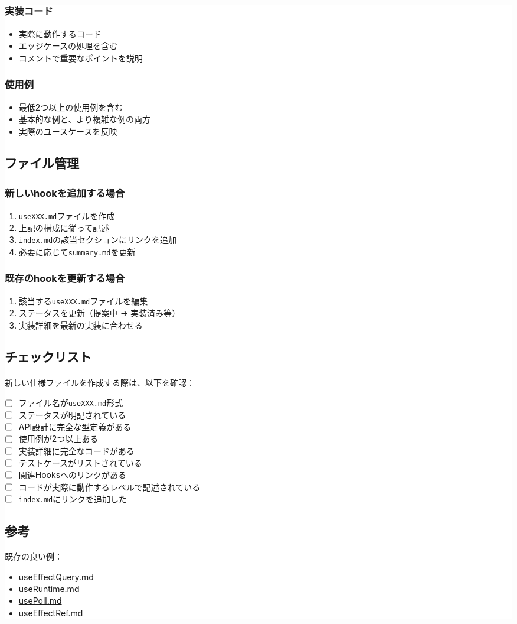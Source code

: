 ### 実装コード

- 実際に動作するコード
- エッジケースの処理を含む
- コメントで重要なポイントを説明

### 使用例

- 最低2つ以上の使用例を含む
- 基本的な例と、より複雑な例の両方
- 実際のユースケースを反映

## ファイル管理

### 新しいhookを追加する場合

1. `useXXX.md`ファイルを作成
2. 上記の構成に従って記述
3. `index.md`の該当セクションにリンクを追加
4. 必要に応じて`summary.md`を更新

### 既存のhookを更新する場合

1. 該当する`useXXX.md`ファイルを編集
2. ステータスを更新（提案中 → 実装済み等）
3. 実装詳細を最新の実装に合わせる

## チェックリスト

新しい仕様ファイルを作成する際は、以下を確認：

- [ ] ファイル名が`useXXX.md`形式
- [ ] ステータスが明記されている
- [ ] API設計に完全な型定義がある
- [ ] 使用例が2つ以上ある
- [ ] 実装詳細に完全なコードがある
- [ ] テストケースがリストされている
- [ ] 関連Hooksへのリンクがある
- [ ] コードが実際に動作するレベルで記述されている
- [ ] `index.md`にリンクを追加した

## 参考

既存の良い例：
- [useEffectQuery.md](./useEffectQuery.md)
- [useRuntime.md](./useRuntime.md)
- [usePoll.md](./usePoll.md)
- [useEffectRef.md](./useEffectRef.md)
